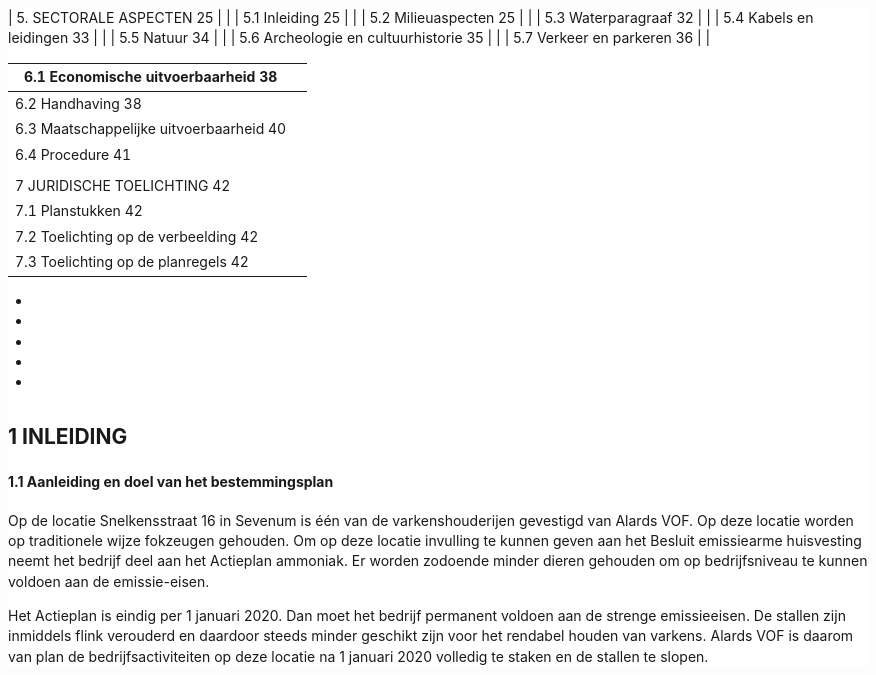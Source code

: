 | 5. SECTORALE ASPECTEN  25                                     |  |
| 5.1 Inleiding 25                                              |  |
| 5.2 Milieuaspecten 25                                         |  |
| 5.3 Waterparagraaf 32                                         |  |
| 5.4 Kabels en leidingen 33                                    |  |
| 5.5 Natuur 34                                                 |  |
| 5.6 Archeologie en cultuurhistorie 35                         |  |
| 5.7 Verkeer en parkeren  36                                   |  |

| 6.1 Economische uitvoerbaarheid  38     |  |
|-----------------------------------------|--|
| 6.2 Handhaving 38                       |  |
| 6.3 Maatschappelijke uitvoerbaarheid 40 |  |
| 6.4 Procedure 41                        |  |
|                                         |  |
| 7 JURIDISCHE TOELICHTING 42             |  |
| 7.1 Planstukken 42                      |  |
| 7.2 Toelichting op de verbeelding 42    |  |
| 7.3 Toelichting op de planregels  42    |  |

- 
- 
- 
- 
- 

## <span id="page-4-0"></span>**1 INLEIDING**

#### <span id="page-4-1"></span>**1.1 Aanleiding en doel van het bestemmingsplan**

Op de locatie Snelkensstraat 16 in Sevenum is één van de varkenshouderijen gevestigd van Alards VOF. Op deze locatie worden op traditionele wijze fokzeugen gehouden. Om op deze locatie invulling te kunnen geven aan het Besluit emissiearme huisvesting neemt het bedrijf deel aan het Actieplan ammoniak. Er worden zodoende minder dieren gehouden om op bedrijfsniveau te kunnen voldoen aan de emissie-eisen.

Het Actieplan is eindig per 1 januari 2020. Dan moet het bedrijf permanent voldoen aan de strenge emissieeisen. De stallen zijn inmiddels flink verouderd en daardoor steeds minder geschikt zijn voor het rendabel houden van varkens. Alards VOF is daarom van plan de bedrijfsactiviteiten op deze locatie na 1 januari 2020 volledig te staken en de stallen te slopen.
